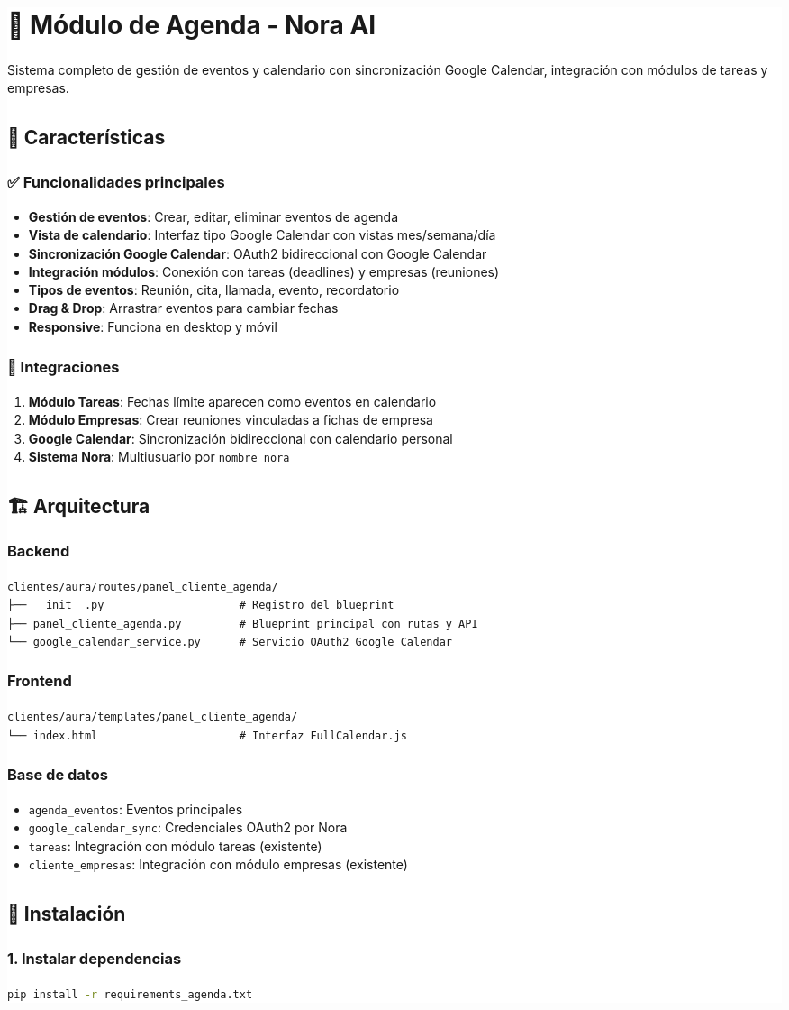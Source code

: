 # 📅 Módulo de Agenda - Nora AI

Sistema completo de gestión de eventos y calendario con sincronización Google Calendar, integración con módulos de tareas y empresas.

## 🌟 Características

### ✅ Funcionalidades principales
- **Gestión de eventos**: Crear, editar, eliminar eventos de agenda
- **Vista de calendario**: Interfaz tipo Google Calendar con vistas mes/semana/día
- **Sincronización Google Calendar**: OAuth2 bidireccional con Google Calendar
- **Integración módulos**: Conexión con tareas (deadlines) y empresas (reuniones)
- **Tipos de eventos**: Reunión, cita, llamada, evento, recordatorio
- **Drag & Drop**: Arrastrar eventos para cambiar fechas
- **Responsive**: Funciona en desktop y móvil

### 🔗 Integraciones
1. **Módulo Tareas**: Fechas límite aparecen como eventos en calendario
2. **Módulo Empresas**: Crear reuniones vinculadas a fichas de empresa
3. **Google Calendar**: Sincronización bidireccional con calendario personal
4. **Sistema Nora**: Multiusuario por `nombre_nora`

## 🏗️ Arquitectura

### Backend
```
clientes/aura/routes/panel_cliente_agenda/
├── __init__.py                     # Registro del blueprint
├── panel_cliente_agenda.py         # Blueprint principal con rutas y API
└── google_calendar_service.py      # Servicio OAuth2 Google Calendar
```

### Frontend
```
clientes/aura/templates/panel_cliente_agenda/
└── index.html                      # Interfaz FullCalendar.js
```

### Base de datos
- `agenda_eventos`: Eventos principales
- `google_calendar_sync`: Credenciales OAuth2 por Nora
- `tareas`: Integración con módulo tareas (existente)
- `cliente_empresas`: Integración con módulo empresas (existente)

## 🚀 Instalación

### 1. Instalar dependencias
```bash
pip install -r requirements_agenda.txt
```
